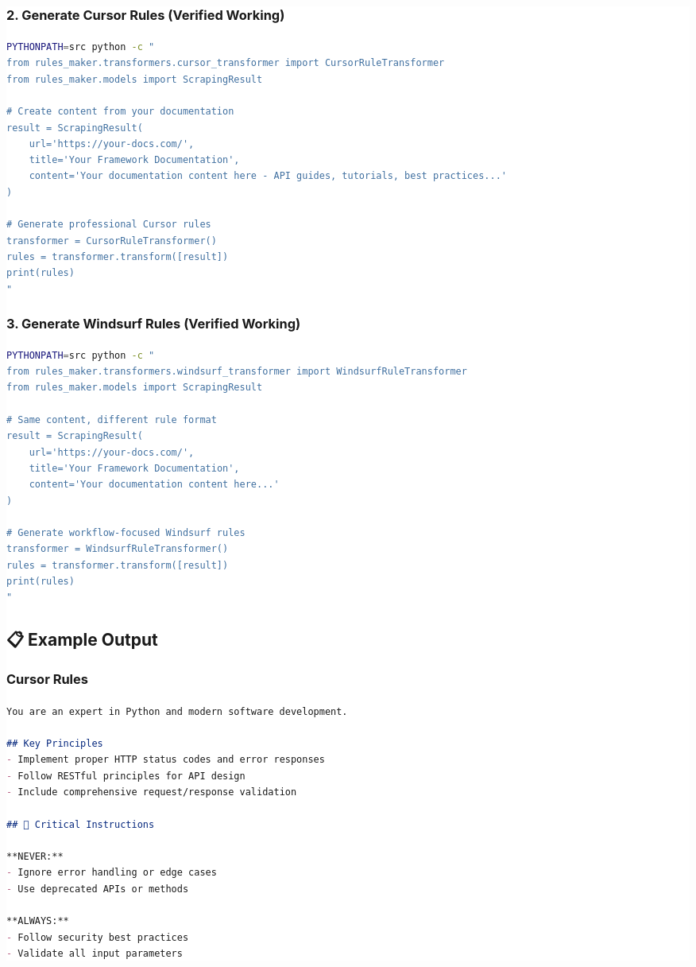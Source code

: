 ### 2. Generate Cursor Rules (Verified Working)
```bash
PYTHONPATH=src python -c "
from rules_maker.transformers.cursor_transformer import CursorRuleTransformer
from rules_maker.models import ScrapingResult

# Create content from your documentation
result = ScrapingResult(
    url='https://your-docs.com/',
    title='Your Framework Documentation',
    content='Your documentation content here - API guides, tutorials, best practices...'
)

# Generate professional Cursor rules
transformer = CursorRuleTransformer()
rules = transformer.transform([result])
print(rules)
"
```

### 3. Generate Windsurf Rules (Verified Working)
```bash
PYTHONPATH=src python -c "
from rules_maker.transformers.windsurf_transformer import WindsurfRuleTransformer
from rules_maker.models import ScrapingResult

# Same content, different rule format
result = ScrapingResult(
    url='https://your-docs.com/',
    title='Your Framework Documentation',
    content='Your documentation content here...'
)

# Generate workflow-focused Windsurf rules
transformer = WindsurfRuleTransformer()
rules = transformer.transform([result])
print(rules)
"
```

## 📋 Example Output

### Cursor Rules
```markdown
You are an expert in Python and modern software development.

## Key Principles
- Implement proper HTTP status codes and error responses
- Follow RESTful principles for API design
- Include comprehensive request/response validation

## 🚨 Critical Instructions

**NEVER:**
- Ignore error handling or edge cases
- Use deprecated APIs or methods

**ALWAYS:**
- Follow security best practices
- Validate all input parameters
```
